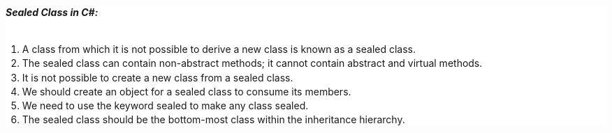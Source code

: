 ###### **Sealed Class in C#:**

1. A class from which it is not possible to derive a new class is known as a sealed class.
2. The sealed class can contain non-abstract methods; it cannot contain abstract and virtual methods.
3. It is not possible to create a new class from a sealed class.
4. We should create an object for a sealed class to consume its members.
5. We need to use the keyword sealed to make any class sealed.
6. The sealed class should be the bottom-most class within the inheritance hierarchy.

